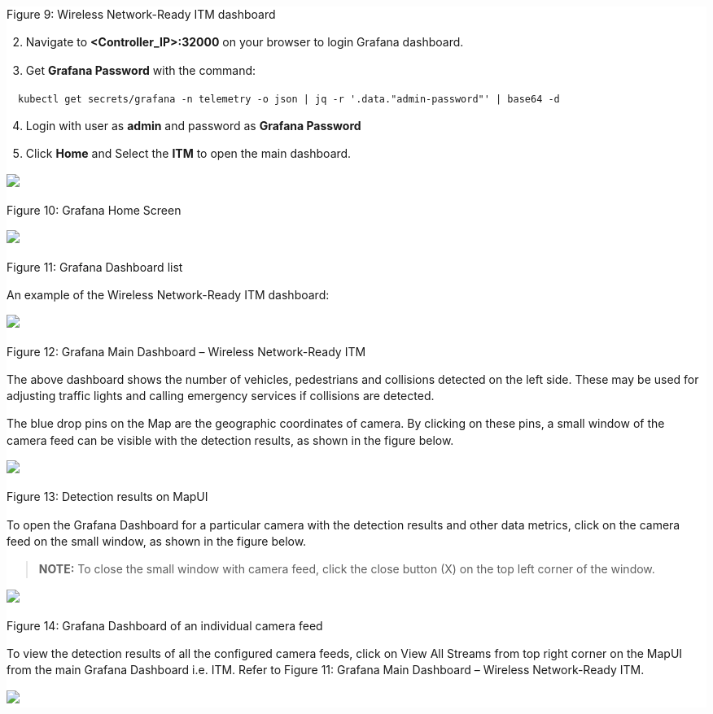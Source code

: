 Figure 9: Wireless Network-Ready ITM dashboard

2.  Navigate to **&lt;Controller_IP&gt;:32000** on your
    browser to login Grafana dashboard.

3.  Get **Grafana Password** with the command:

&emsp;`kubectl get secrets/grafana -n telemetry -o json | jq -r '.data."admin-password"' | base64 -d`

4.  Login with user as **admin** and password as **Grafana Password**

5.  Click **Home** and Select the **ITM** to open the main dashboard.

<img src="docs/wnr_itm_9_grafana_home_screen.png" />

Figure 10: Grafana Home Screen

<img src="docs/wnr_itm_10_grafana_dashboard_list.png" />

Figure 11: Grafana Dashboard list

An example of the Wireless Network-Ready ITM dashboard:

<img src="docs/wnr_itm_11_grafana_main_dashboard.png" />

Figure 12: Grafana Main Dashboard – Wireless Network-Ready ITM

The above dashboard shows the number of vehicles, pedestrians and
collisions detected on the left side. These may be used for adjusting
traffic lights and calling emergency services if collisions are
detected.

The blue drop pins on the Map are the geographic coordinates of camera.
By clicking on these pins, a small window of the camera feed can be
visible with the detection results, as shown in the figure below.

<img src="docs/wnr_itm_12_detection_results_map_ui.png" />

Figure 13: Detection results on MapUI

To open the Grafana Dashboard for a particular camera with the detection
results and other data metrics, click on the camera feed on the small
window, as shown in the figure below.

>**NOTE:** To close the small window with camera feed, click the close button
(X) on the top left corner of the window.

<img src="docs/wnr_itm_13_grafana_dashboard_individual_camera_feed.png" />

Figure 14: Grafana Dashboard of an individual camera feed

To view the detection results of all the configured camera feeds, click
on View All Streams from top right corner on the MapUI from the main
Grafana Dashboard i.e. ITM. Refer to Figure 11: Grafana Main Dashboard –
Wireless Network-Ready ITM.

<img src="docs/wnr_itm_14_get_all_stream_detection.png" />
